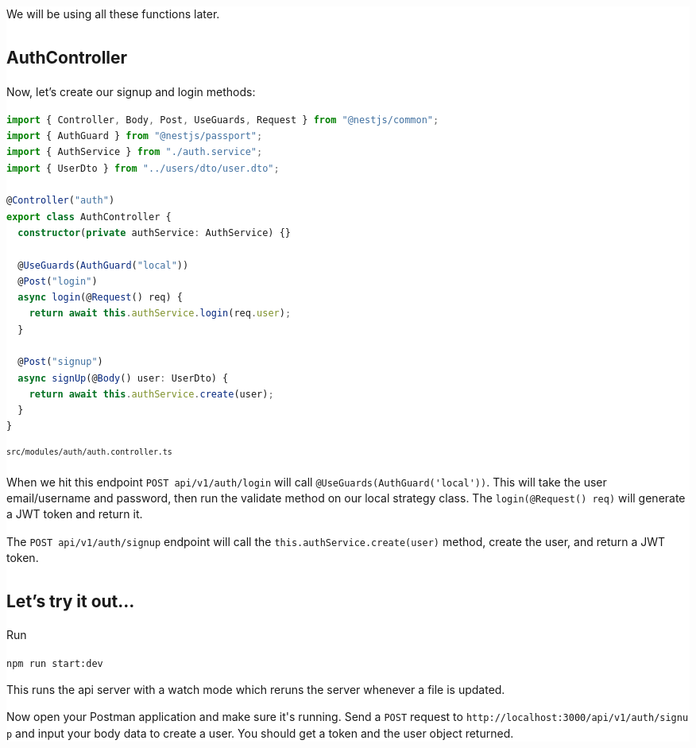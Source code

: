 We will be using all these functions later.

## AuthController

Now, let’s create our signup and login methods:

```typescript
import { Controller, Body, Post, UseGuards, Request } from "@nestjs/common";
import { AuthGuard } from "@nestjs/passport";
import { AuthService } from "./auth.service";
import { UserDto } from "../users/dto/user.dto";

@Controller("auth")
export class AuthController {
  constructor(private authService: AuthService) {}

  @UseGuards(AuthGuard("local"))
  @Post("login")
  async login(@Request() req) {
    return await this.authService.login(req.user);
  }

  @Post("signup")
  async signUp(@Body() user: UserDto) {
    return await this.authService.create(user);
  }
}
```

<sup>`src/modules/auth/auth.controller.ts`</sup>

When we hit this endpoint `POST api/v1/auth/login` will call `@UseGuards(AuthGuard('local'))`. This will take the user email/username and password, then run the validate method on our local strategy class. The `login(@Request() req)` will generate a JWT token and return it.

The `POST api/v1/auth/signup` endpoint will call the `this.authService.create(user)` method, create the user, and return a JWT token.

## Let’s try it out…

Run

```bash
npm run start:dev
```

This runs the api server with a watch mode which reruns the server whenever a file is updated.

Now open your Postman application and make sure it's running. Send a `POST` request to `http://localhost:3000/api/v1/auth/signup` and input your body data to create a user. You should get a token and the user object returned.
